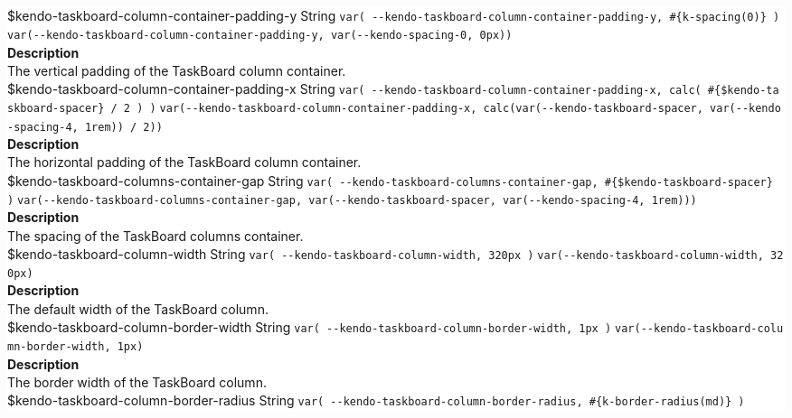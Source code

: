 </tr>
<tr>
    <td>$kendo-taskboard-column-container-padding-y</td>
    <td>String</td>
    <td><code>var( --kendo-taskboard-column-container-padding-y, #{k-spacing(0)} )</code></td>
    <td><code>var(--kendo-taskboard-column-container-padding-y, var(--kendo-spacing-0, 0px))</code></td>
</tr>
<tr>
    <td colspan="4" class="theme-variables-description-container"><div><b>Description</b><div class="theme-variables-description">The vertical padding of the TaskBoard column container.</div></div>
    </td>
</tr>
<tr>
    <td>$kendo-taskboard-column-container-padding-x</td>
    <td>String</td>
    <td><code>var( --kendo-taskboard-column-container-padding-x, calc( #{$kendo-taskboard-spacer} / 2 ) )</code></td>
    <td><code>var(--kendo-taskboard-column-container-padding-x, calc(var(--kendo-taskboard-spacer, var(--kendo-spacing-4, 1rem)) / 2))</code></td>
</tr>
<tr>
    <td colspan="4" class="theme-variables-description-container"><div><b>Description</b><div class="theme-variables-description">The horizontal padding of the TaskBoard column container.</div></div>
    </td>
</tr>
<tr>
    <td>$kendo-taskboard-columns-container-gap</td>
    <td>String</td>
    <td><code>var( --kendo-taskboard-columns-container-gap, #{$kendo-taskboard-spacer} )</code></td>
    <td><code>var(--kendo-taskboard-columns-container-gap, var(--kendo-taskboard-spacer, var(--kendo-spacing-4, 1rem)))</code></td>
</tr>
<tr>
    <td colspan="4" class="theme-variables-description-container"><div><b>Description</b><div class="theme-variables-description">The spacing of the TaskBoard columns container.</div></div>
    </td>
</tr>
<tr>
    <td>$kendo-taskboard-column-width</td>
    <td>String</td>
    <td><code>var( --kendo-taskboard-column-width, 320px )</code></td>
    <td><code>var(--kendo-taskboard-column-width, 320px)</code></td>
</tr>
<tr>
    <td colspan="4" class="theme-variables-description-container"><div><b>Description</b><div class="theme-variables-description">The default width of the TaskBoard column.</div></div>
    </td>
</tr>
<tr>
    <td>$kendo-taskboard-column-border-width</td>
    <td>String</td>
    <td><code>var( --kendo-taskboard-column-border-width, 1px )</code></td>
    <td><code>var(--kendo-taskboard-column-border-width, 1px)</code></td>
</tr>
<tr>
    <td colspan="4" class="theme-variables-description-container"><div><b>Description</b><div class="theme-variables-description">The border width of the TaskBoard column.</div></div>
    </td>
</tr>
<tr>
    <td>$kendo-taskboard-column-border-radius</td>
    <td>String</td>
    <td><code>var( --kendo-taskboard-column-border-radius, #{k-border-radius(md)} )</code></td>